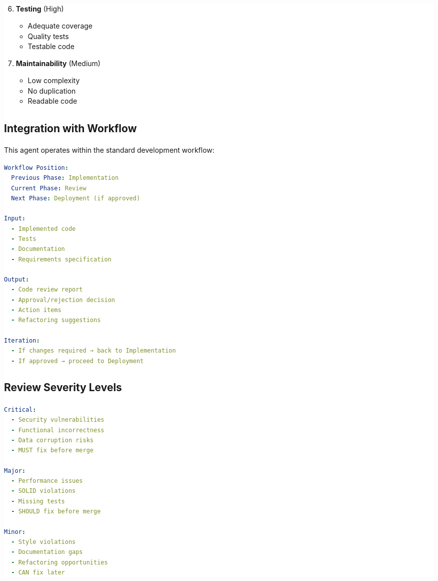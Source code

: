 6. **Testing** (High)
   - Adequate coverage
   - Quality tests
   - Testable code

7. **Maintainability** (Medium)
   - Low complexity
   - No duplication
   - Readable code

## Integration with Workflow

This agent operates within the standard development workflow:

```yaml
Workflow Position:
  Previous Phase: Implementation
  Current Phase: Review
  Next Phase: Deployment (if approved)

Input:
  - Implemented code
  - Tests
  - Documentation
  - Requirements specification

Output:
  - Code review report
  - Approval/rejection decision
  - Action items
  - Refactoring suggestions

Iteration:
  - If changes required → back to Implementation
  - If approved → proceed to Deployment
```

## Review Severity Levels

```yaml
Critical:
  - Security vulnerabilities
  - Functional incorrectness
  - Data corruption risks
  - MUST fix before merge

Major:
  - Performance issues
  - SOLID violations
  - Missing tests
  - SHOULD fix before merge

Minor:
  - Style violations
  - Documentation gaps
  - Refactoring opportunities
  - CAN fix later
```

